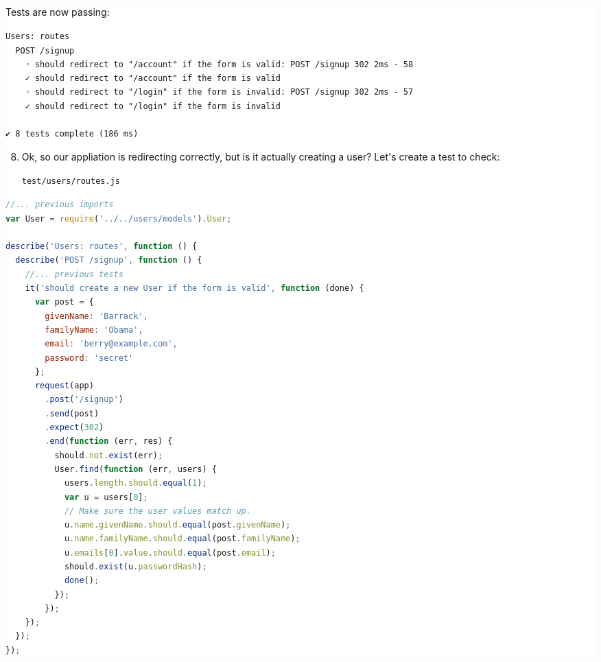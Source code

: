  Tests are now passing:

  ```
  Users: routes
    POST /signup
      ◦ should redirect to "/account" if the form is valid: POST /signup 302 2ms - 58
      ✓ should redirect to "/account" if the form is valid 
      ◦ should redirect to "/login" if the form is invalid: POST /signup 302 2ms - 57
      ✓ should redirect to "/login" if the form is invalid 

  ✔ 8 tests complete (186 ms)
  ```

8. Ok, so our appliation is redirecting correctly, but is it actually
   creating a user? Let's create a test to check:

   `test/users/routes.js`

  ```javascript
  //... previous imports
  var User = require('../../users/models').User;

  describe('Users: routes', function () {
    describe('POST /signup', function () {
      //... previous tests
      it('should create a new User if the form is valid', function (done) {
        var post = {
          givenName: 'Barrack',
          familyName: 'Obama',
          email: 'berry@example.com',
          password: 'secret'
        };
        request(app)
          .post('/signup')
          .send(post)
          .expect(302)
          .end(function (err, res) {
            should.not.exist(err);
            User.find(function (err, users) {
              users.length.should.equal(1);
              var u = users[0];
              // Make sure the user values match up.
              u.name.givenName.should.equal(post.givenName);
              u.name.familyName.should.equal(post.familyName);
              u.emails[0].value.should.equal(post.email);
              should.exist(u.passwordHash);
              done();
            });
          });
      });
    });
  });
  ```


[node-validator]: https://github.com/chriso/node-validator
[express-validator]: https://github.com/ctavan/express-validator